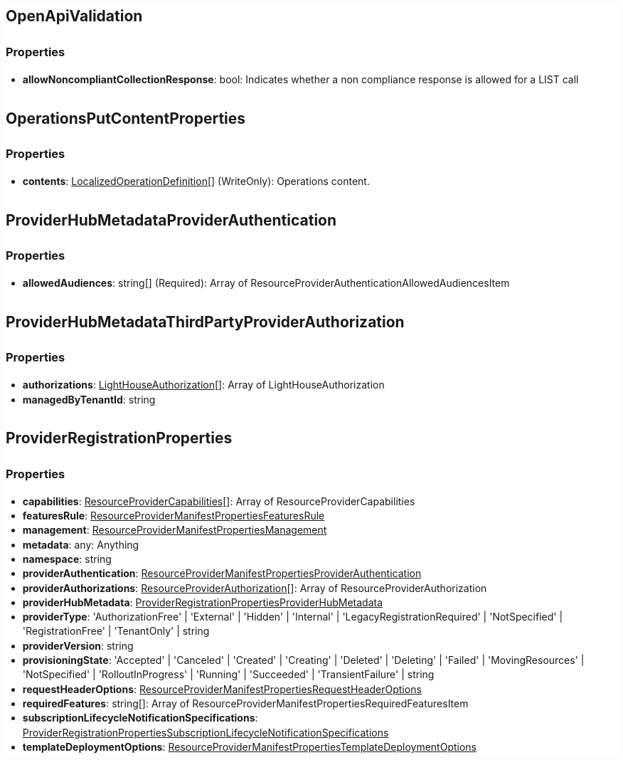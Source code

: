## OpenApiValidation
### Properties
* **allowNoncompliantCollectionResponse**: bool: Indicates whether a non compliance response is allowed for a LIST call

## OperationsPutContentProperties
### Properties
* **contents**: [LocalizedOperationDefinition](#localizedoperationdefinition)[] (WriteOnly): Operations content.

## ProviderHubMetadataProviderAuthentication
### Properties
* **allowedAudiences**: string[] (Required): Array of ResourceProviderAuthenticationAllowedAudiencesItem

## ProviderHubMetadataThirdPartyProviderAuthorization
### Properties
* **authorizations**: [LightHouseAuthorization](#lighthouseauthorization)[]: Array of LightHouseAuthorization
* **managedByTenantId**: string

## ProviderRegistrationProperties
### Properties
* **capabilities**: [ResourceProviderCapabilities](#resourceprovidercapabilities)[]: Array of ResourceProviderCapabilities
* **featuresRule**: [ResourceProviderManifestPropertiesFeaturesRule](#resourceprovidermanifestpropertiesfeaturesrule)
* **management**: [ResourceProviderManifestPropertiesManagement](#resourceprovidermanifestpropertiesmanagement)
* **metadata**: any: Anything
* **namespace**: string
* **providerAuthentication**: [ResourceProviderManifestPropertiesProviderAuthentication](#resourceprovidermanifestpropertiesproviderauthentication)
* **providerAuthorizations**: [ResourceProviderAuthorization](#resourceproviderauthorization)[]: Array of ResourceProviderAuthorization
* **providerHubMetadata**: [ProviderRegistrationPropertiesProviderHubMetadata](#providerregistrationpropertiesproviderhubmetadata)
* **providerType**: 'AuthorizationFree' | 'External' | 'Hidden' | 'Internal' | 'LegacyRegistrationRequired' | 'NotSpecified' | 'RegistrationFree' | 'TenantOnly' | string
* **providerVersion**: string
* **provisioningState**: 'Accepted' | 'Canceled' | 'Created' | 'Creating' | 'Deleted' | 'Deleting' | 'Failed' | 'MovingResources' | 'NotSpecified' | 'RolloutInProgress' | 'Running' | 'Succeeded' | 'TransientFailure' | string
* **requestHeaderOptions**: [ResourceProviderManifestPropertiesRequestHeaderOptions](#resourceprovidermanifestpropertiesrequestheaderoptions)
* **requiredFeatures**: string[]: Array of ResourceProviderManifestPropertiesRequiredFeaturesItem
* **subscriptionLifecycleNotificationSpecifications**: [ProviderRegistrationPropertiesSubscriptionLifecycleNotificationSpecifications](#providerregistrationpropertiessubscriptionlifecyclenotificationspecifications)
* **templateDeploymentOptions**: [ResourceProviderManifestPropertiesTemplateDeploymentOptions](#resourceprovidermanifestpropertiestemplatedeploymentoptions)
